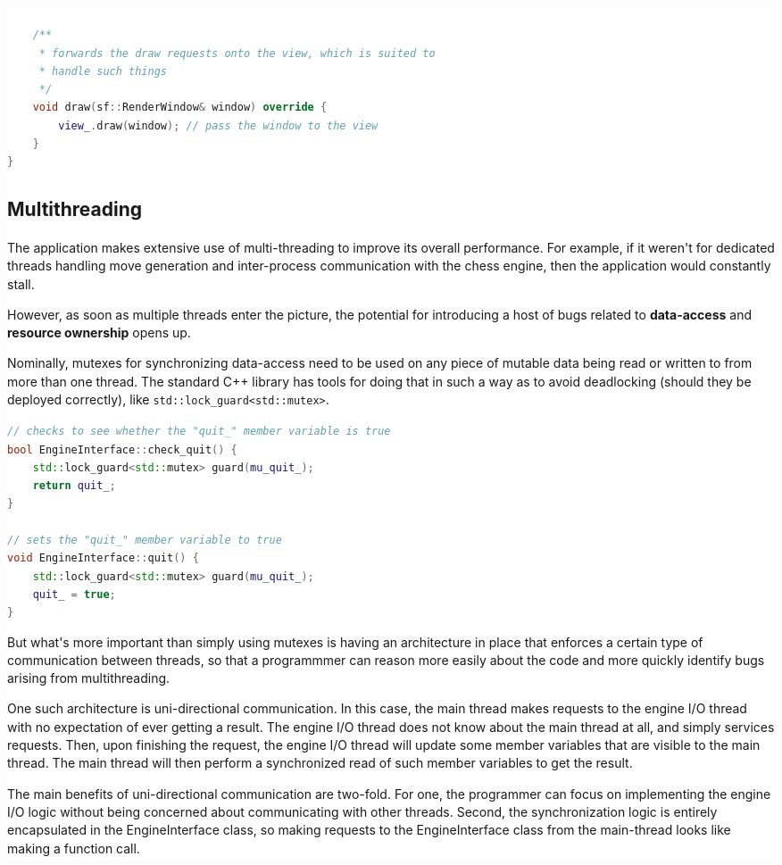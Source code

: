 ```cpp

    /**
     * forwards the draw requests onto the view, which is suited to 
     * handle such things
     */
    void draw(sf::RenderWindow& window) override {
        view_.draw(window); // pass the window to the view
    }
}
```

## Multithreading
The application makes extensive use of multi-threading to improve its overall performance. For example, if it weren't for dedicated threads handling move generation and inter-process communication with the chess engine, then the application would constantly stall. 

However, as soon as multiple threads enter the picture, the potential for introducing a host of bugs related to __data-access__ and __resource ownership__ opens up. 

Nominally, mutexes for synchronizing data-access need to be used on any piece of mutable data being read or written to from more than one thread. The standard C++ library has tools for doing that in such a way as to avoid deadlocking (should they be deployed correctly), like ```std::lock_guard<std::mutex>```. 

```cpp
// checks to see whether the "quit_" member variable is true
bool EngineInterface::check_quit() {
    std::lock_guard<std::mutex> guard(mu_quit_);
    return quit_;
}

// sets the "quit_" member variable to true
void EngineInterface::quit() {
    std::lock_guard<std::mutex> guard(mu_quit_);
    quit_ = true;
}
```

But what's more important than simply using mutexes is having an architecture in place that enforces a certain type of communication between threads, so that a programmmer can reason more easily about the code and more quickly identify bugs arising from multithreading. 

One such architecture is uni-directional communication. In this case, the main thread makes requests to the engine I/O thread with no expectation of ever getting a result. The engine I/O thread does not know about the main thread at all, and simply services requests. Then, upon finishing the request, the engine I/O thread will update some  member variables that are visible to the main thread. The main thread will then perform a synchronized read of such member variables to get the result. 

The main benefits of uni-directional communication are two-fold. For one, the programmer can focus on implementing the engine I/O logic without being concerned about communicating with other threads. Second, the synchronization logic is entirely encapsulated in the EngineInterface class, so making requests to the EngineInterface class from the main-thread looks like making a function call. 
